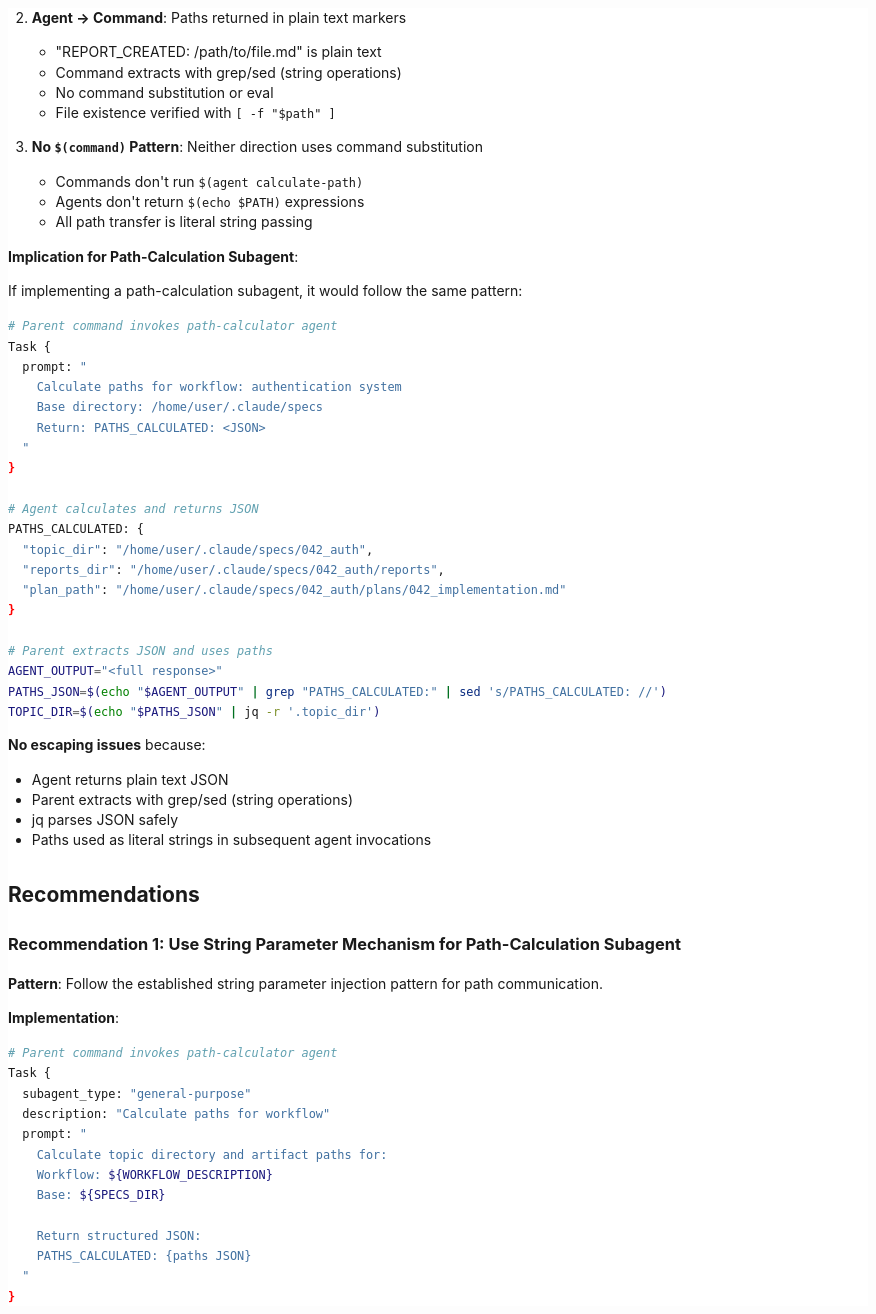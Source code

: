 2. **Agent → Command**: Paths returned in plain text markers
   - "REPORT_CREATED: /path/to/file.md" is plain text
   - Command extracts with grep/sed (string operations)
   - No command substitution or eval
   - File existence verified with `[ -f "$path" ]`

3. **No `$(command)` Pattern**: Neither direction uses command substitution
   - Commands don't run `$(agent calculate-path)`
   - Agents don't return `$(echo $PATH)` expressions
   - All path transfer is literal string passing

**Implication for Path-Calculation Subagent**:

If implementing a path-calculation subagent, it would follow the same pattern:

```bash
# Parent command invokes path-calculator agent
Task {
  prompt: "
    Calculate paths for workflow: authentication system
    Base directory: /home/user/.claude/specs
    Return: PATHS_CALCULATED: <JSON>
  "
}

# Agent calculates and returns JSON
PATHS_CALCULATED: {
  "topic_dir": "/home/user/.claude/specs/042_auth",
  "reports_dir": "/home/user/.claude/specs/042_auth/reports",
  "plan_path": "/home/user/.claude/specs/042_auth/plans/042_implementation.md"
}

# Parent extracts JSON and uses paths
AGENT_OUTPUT="<full response>"
PATHS_JSON=$(echo "$AGENT_OUTPUT" | grep "PATHS_CALCULATED:" | sed 's/PATHS_CALCULATED: //')
TOPIC_DIR=$(echo "$PATHS_JSON" | jq -r '.topic_dir')
```

**No escaping issues** because:
- Agent returns plain text JSON
- Parent extracts with grep/sed (string operations)
- jq parses JSON safely
- Paths used as literal strings in subsequent agent invocations

## Recommendations

### Recommendation 1: Use String Parameter Mechanism for Path-Calculation Subagent

**Pattern**: Follow the established string parameter injection pattern for path communication.

**Implementation**:
```bash
# Parent command invokes path-calculator agent
Task {
  subagent_type: "general-purpose"
  description: "Calculate paths for workflow"
  prompt: "
    Calculate topic directory and artifact paths for:
    Workflow: ${WORKFLOW_DESCRIPTION}
    Base: ${SPECS_DIR}

    Return structured JSON:
    PATHS_CALCULATED: {paths JSON}
  "
}
```